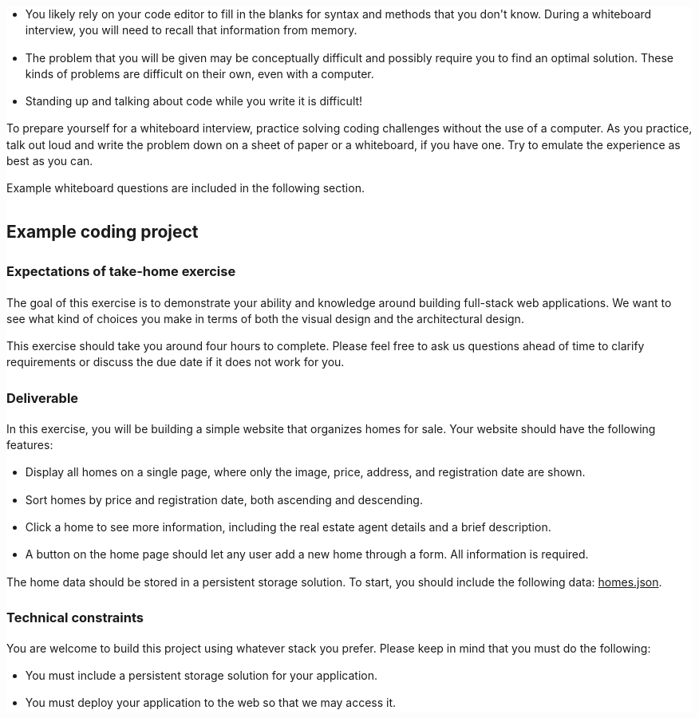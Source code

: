- You likely rely on your code editor to fill in the blanks for syntax and methods that you don't know. During a whiteboard interview, you will need to recall that information from memory.
    
- The problem that you will be given may be conceptually difficult and possibly require you to find an optimal solution. These kinds of problems are difficult on their own, even with a computer.
    
- Standing up and talking about code while you write it is difficult!
    

To prepare yourself for a whiteboard interview, practice solving coding challenges without the use of a computer. As you practice, talk out loud and write the problem down on a sheet of paper or a whiteboard, if you have one. Try to emulate the experience as best as you can.

Example whiteboard questions are included in the following section.

## [](https://github.com/Thinkful-Ed/web-dev-programs/blob/master/library/careers_interviewing_web_dev/content.md#example-coding-project)Example coding project

### Expectations of take-home exercise

The goal of this exercise is to demonstrate your ability and knowledge around building full-stack web applications. We want to see what kind of choices you make in terms of both the visual design and the architectural design.

This exercise should take you around four hours to complete. Please feel free to ask us questions ahead of time to clarify requirements or discuss the due date if it does not work for you.

### Deliverable

In this exercise, you will be building a simple website that organizes homes for sale. Your website should have the following features:

- Display all homes on a single page, where only the image, price, address, and registration date are shown.
    
- Sort homes by price and registration date, both ascending and descending.
    
- Click a home to see more information, including the real estate agent details and a brief description.
    
- A button on the home page should let any user add a new home through a form. All information is required.
    

The home data should be stored in a persistent storage solution. To start, you should include the following data: [homes.json](https://gist.github.com/bwreid/e8e7b243939323877bbdffc7021cb3c3).

### Technical constraints

You are welcome to build this project using whatever stack you prefer. Please keep in mind that you must do the following:

- You must include a persistent storage solution for your application.
    
- You must deploy your application to the web so that we may access it.
    
